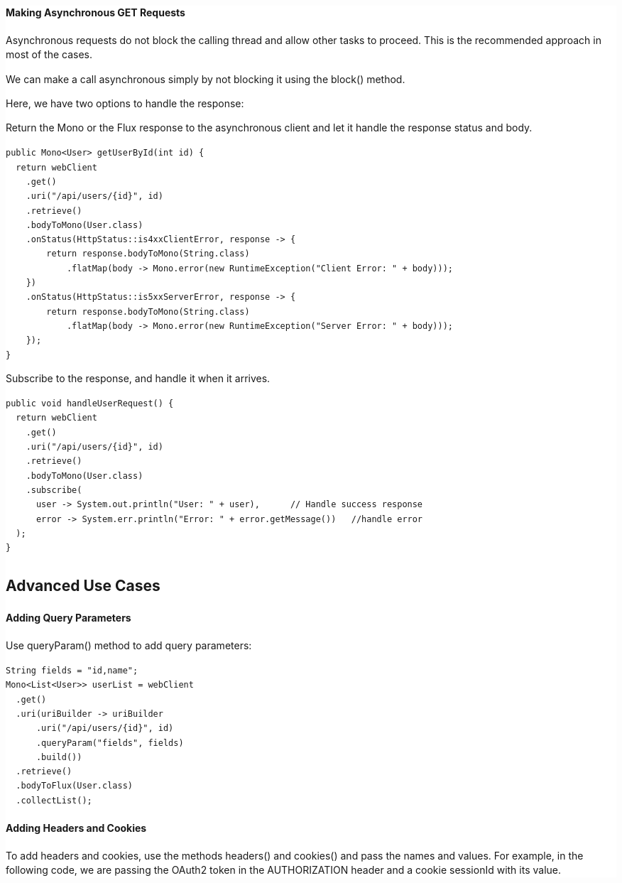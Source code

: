 #### Making Asynchronous GET Requests
Asynchronous requests do not block the calling thread and allow other tasks to proceed. This is the recommended approach in most of the cases.

We can make a call asynchronous simply by not blocking it using the block() method. 

Here, we have two options to handle the response:

Return the Mono or the Flux response to the asynchronous client and let it handle the response status and body.
```
public Mono<User> getUserById(int id) {
  return webClient
    .get()
    .uri("/api/users/{id}", id)
    .retrieve()
    .bodyToMono(User.class)
    .onStatus(HttpStatus::is4xxClientError, response -> {
        return response.bodyToMono(String.class)
            .flatMap(body -> Mono.error(new RuntimeException("Client Error: " + body)));
    })
    .onStatus(HttpStatus::is5xxServerError, response -> {
        return response.bodyToMono(String.class)
            .flatMap(body -> Mono.error(new RuntimeException("Server Error: " + body)));
    });
}
```
Subscribe to the response, and handle it when it arrives.

```
public void handleUserRequest() {
  return webClient
    .get()
    .uri("/api/users/{id}", id)
    .retrieve()
    .bodyToMono(User.class)
    .subscribe(
      user -> System.out.println("User: " + user),		// Handle success response
      error -> System.err.println("Error: " + error.getMessage())	//handle error
  );
}
```

## Advanced Use Cases

####  Adding Query Parameters
Use queryParam() method to add query parameters:

```
String fields = "id,name";
Mono<List<User>> userList = webClient
  .get()
  .uri(uriBuilder -> uriBuilder
      .uri("/api/users/{id}", id)
      .queryParam("fields", fields)
      .build())
  .retrieve()
  .bodyToFlux(User.class)
  .collectList();
```
#### Adding Headers and Cookies
To add headers and cookies, use the methods headers() and cookies() and pass the names and values.
For example, in the following code, we are passing the OAuth2 token in the AUTHORIZATION header and a cookie sessionId with its value.
